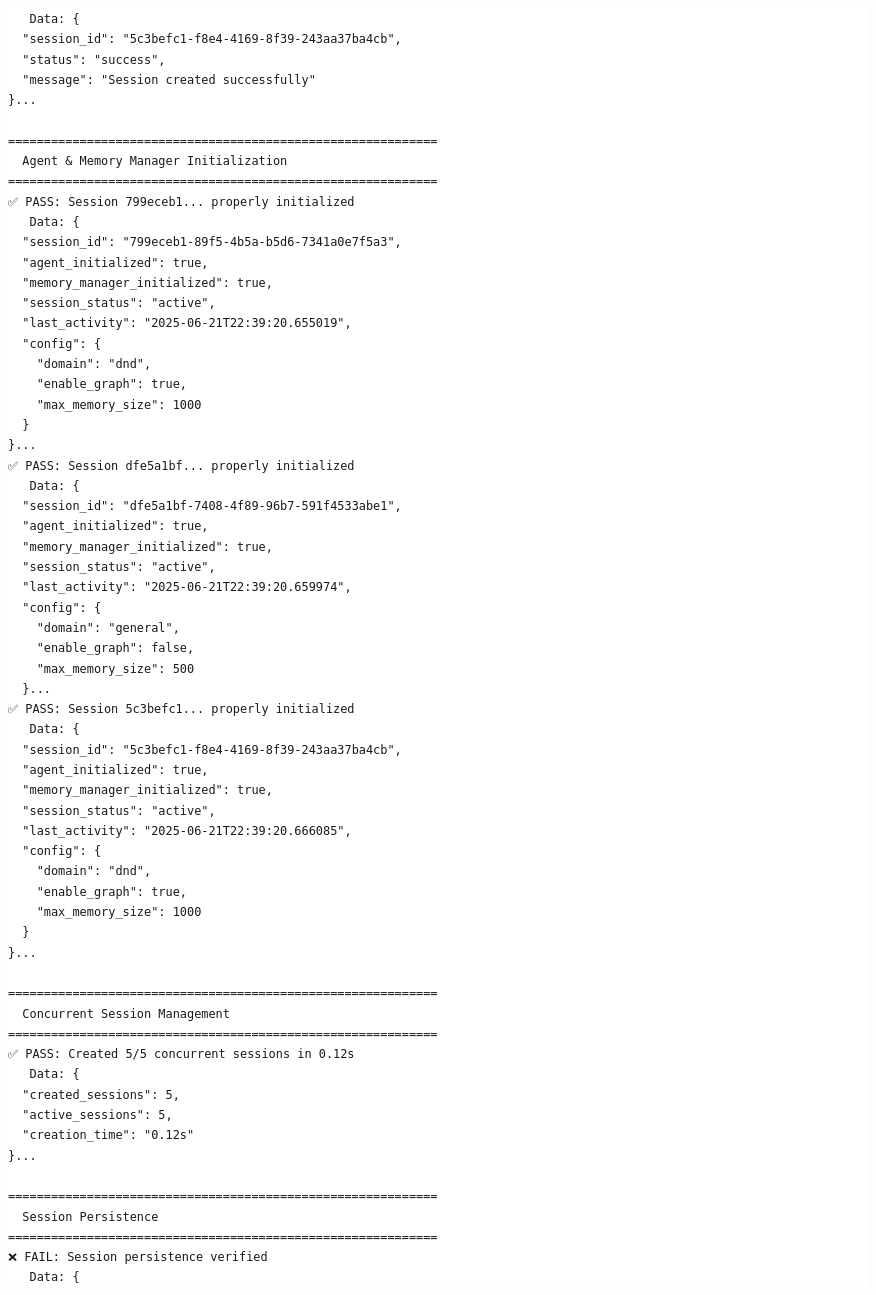```
   Data: {
  "session_id": "5c3befc1-f8e4-4169-8f39-243aa37ba4cb",
  "status": "success",
  "message": "Session created successfully"
}...

============================================================
  Agent & Memory Manager Initialization
============================================================
✅ PASS: Session 799eceb1... properly initialized
   Data: {
  "session_id": "799eceb1-89f5-4b5a-b5d6-7341a0e7f5a3",
  "agent_initialized": true,
  "memory_manager_initialized": true,
  "session_status": "active",
  "last_activity": "2025-06-21T22:39:20.655019",
  "config": {
    "domain": "dnd",
    "enable_graph": true,
    "max_memory_size": 1000
  }
}...
✅ PASS: Session dfe5a1bf... properly initialized
   Data: {
  "session_id": "dfe5a1bf-7408-4f89-96b7-591f4533abe1",
  "agent_initialized": true,
  "memory_manager_initialized": true,
  "session_status": "active",
  "last_activity": "2025-06-21T22:39:20.659974",
  "config": {
    "domain": "general",
    "enable_graph": false,
    "max_memory_size": 500
  }...
✅ PASS: Session 5c3befc1... properly initialized
   Data: {
  "session_id": "5c3befc1-f8e4-4169-8f39-243aa37ba4cb",
  "agent_initialized": true,
  "memory_manager_initialized": true,
  "session_status": "active",
  "last_activity": "2025-06-21T22:39:20.666085",
  "config": {
    "domain": "dnd",
    "enable_graph": true,
    "max_memory_size": 1000
  }
}...

============================================================
  Concurrent Session Management
============================================================
✅ PASS: Created 5/5 concurrent sessions in 0.12s
   Data: {
  "created_sessions": 5,
  "active_sessions": 5,
  "creation_time": "0.12s"
}...

============================================================
  Session Persistence
============================================================
❌ FAIL: Session persistence verified
   Data: {
```